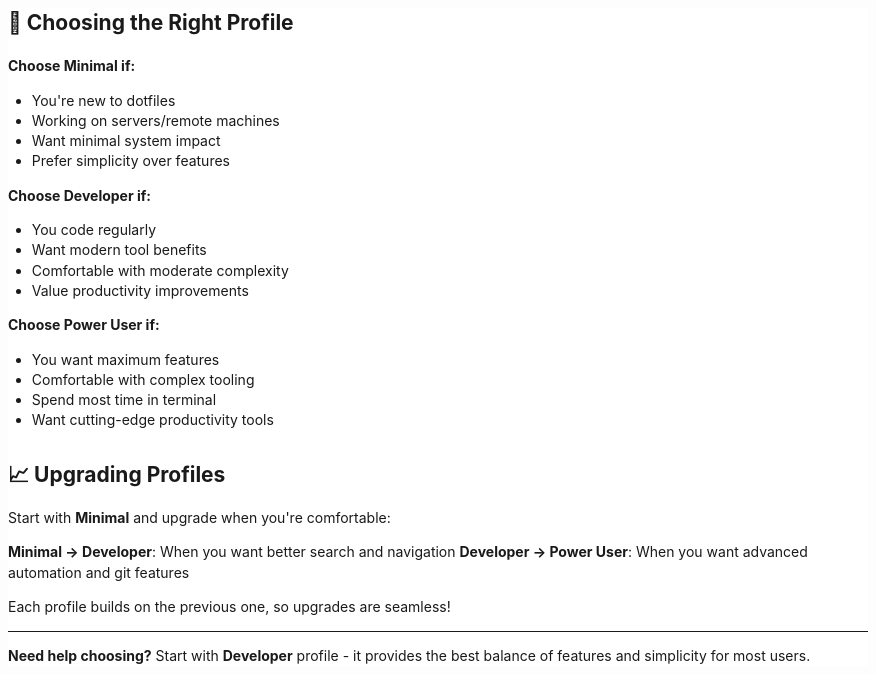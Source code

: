 ## 🎯 Choosing the Right Profile

**Choose Minimal if:**
- You're new to dotfiles
- Working on servers/remote machines
- Want minimal system impact
- Prefer simplicity over features

**Choose Developer if:**
- You code regularly
- Want modern tool benefits
- Comfortable with moderate complexity
- Value productivity improvements

**Choose Power User if:**
- You want maximum features
- Comfortable with complex tooling
- Spend most time in terminal
- Want cutting-edge productivity tools

## 📈 Upgrading Profiles

Start with **Minimal** and upgrade when you're comfortable:

**Minimal → Developer**: When you want better search and navigation
**Developer → Power User**: When you want advanced automation and git features

Each profile builds on the previous one, so upgrades are seamless!

---

**Need help choosing?** Start with **Developer** profile - it provides the best balance of features and simplicity for most users.